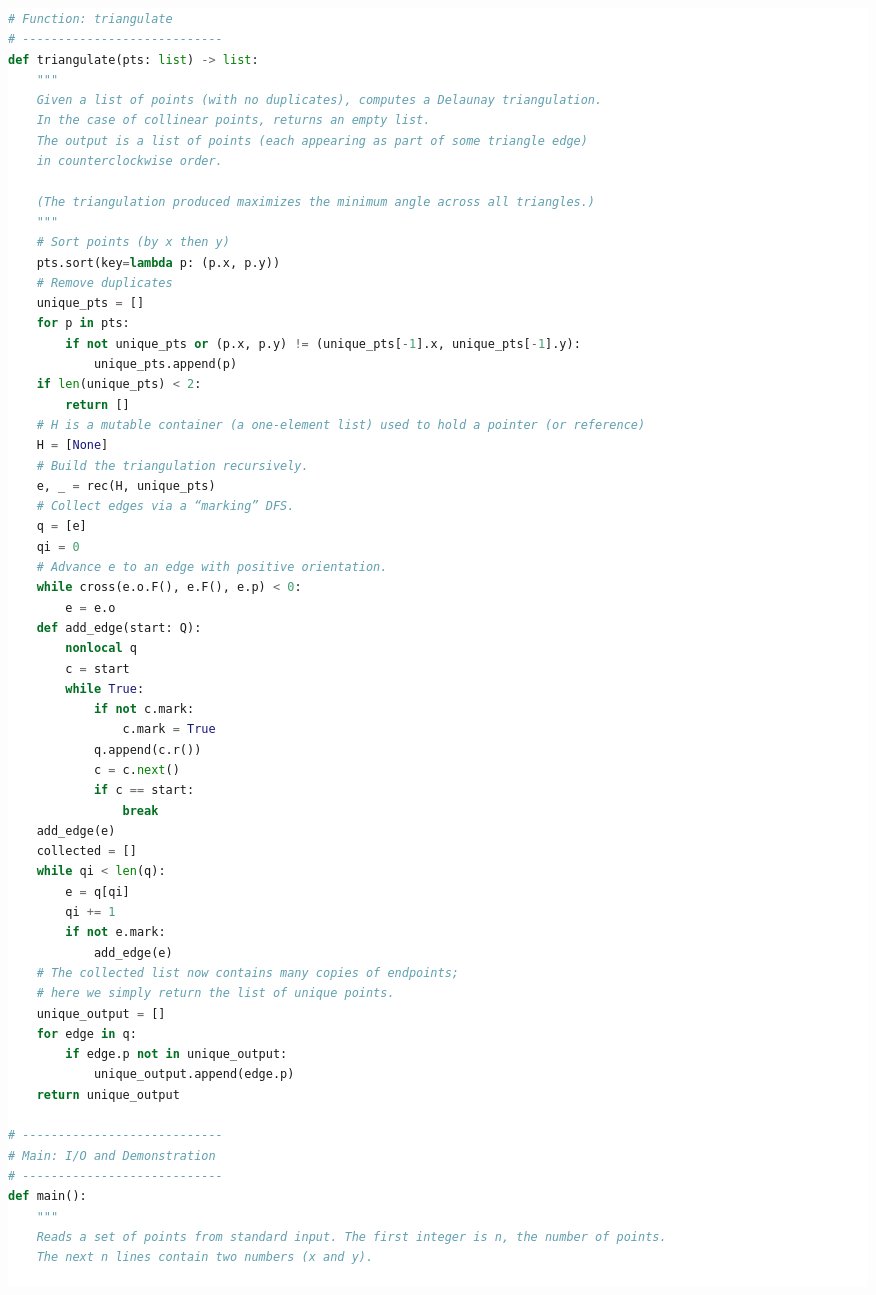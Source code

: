 ```python
# Function: triangulate
# ----------------------------
def triangulate(pts: list) -> list:
    """
    Given a list of points (with no duplicates), computes a Delaunay triangulation.
    In the case of collinear points, returns an empty list.
    The output is a list of points (each appearing as part of some triangle edge)
    in counterclockwise order.
    
    (The triangulation produced maximizes the minimum angle across all triangles.)
    """
    # Sort points (by x then y)
    pts.sort(key=lambda p: (p.x, p.y))
    # Remove duplicates
    unique_pts = []
    for p in pts:
        if not unique_pts or (p.x, p.y) != (unique_pts[-1].x, unique_pts[-1].y):
            unique_pts.append(p)
    if len(unique_pts) < 2:
        return []
    # H is a mutable container (a one-element list) used to hold a pointer (or reference)
    H = [None]
    # Build the triangulation recursively.
    e, _ = rec(H, unique_pts)
    # Collect edges via a “marking” DFS.
    q = [e]
    qi = 0
    # Advance e to an edge with positive orientation.
    while cross(e.o.F(), e.F(), e.p) < 0:
        e = e.o
    def add_edge(start: Q):
        nonlocal q
        c = start
        while True:
            if not c.mark:
                c.mark = True
            q.append(c.r())
            c = c.next()
            if c == start:
                break
    add_edge(e)
    collected = []
    while qi < len(q):
        e = q[qi]
        qi += 1
        if not e.mark:
            add_edge(e)
    # The collected list now contains many copies of endpoints;
    # here we simply return the list of unique points.
    unique_output = []
    for edge in q:
        if edge.p not in unique_output:
            unique_output.append(edge.p)
    return unique_output

# ----------------------------
# Main: I/O and Demonstration
# ----------------------------
def main():
    """
    Reads a set of points from standard input. The first integer is n, the number of points.
    The next n lines contain two numbers (x and y).
    
```